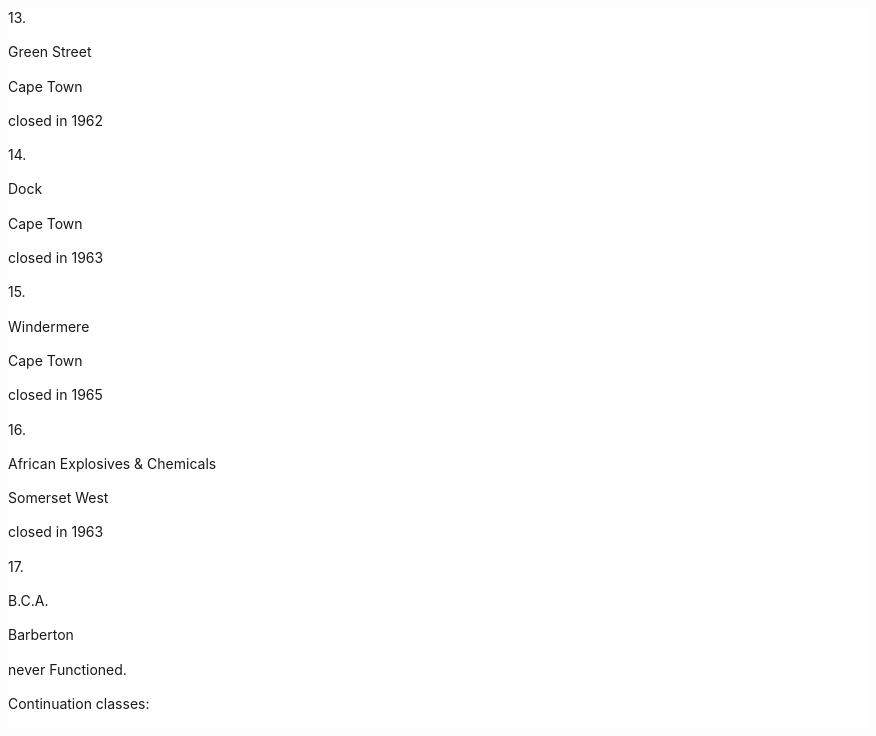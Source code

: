 <tr>

<td><p>13.</p></td>

<td><p>Green Street</p></td>

<td><p>Cape Town</p></td>

<td><p>closed in 1962</p></td>

</tr>

<tr>

<td><p>14.</p></td>

<td><p>Dock</p></td>

<td><p>Cape Town</p></td>

<td><p>closed in 1963</p></td>

</tr>

<tr>

<td><p>15.</p></td>

<td><p>Windermere</p></td>

<td><p>Cape Town</p></td>

<td><p>closed in 1965</p></td>

</tr>

<tr>

<td><p>16.</p></td>

<td><p>African Explosives &#x0026; Chemicals</p></td>

<td><p>Somerset West</p></td>

<td><p>closed in 1963</p></td>

</tr>

<tr>

<td><p>17.</p></td>

<td><p>B.C.A.</p></td>

<td><p>Barberton</p></td>

<td><p>never Functioned.</p></td>

</tr>

</table>

<p>Continuation classes:</p>

<table>
